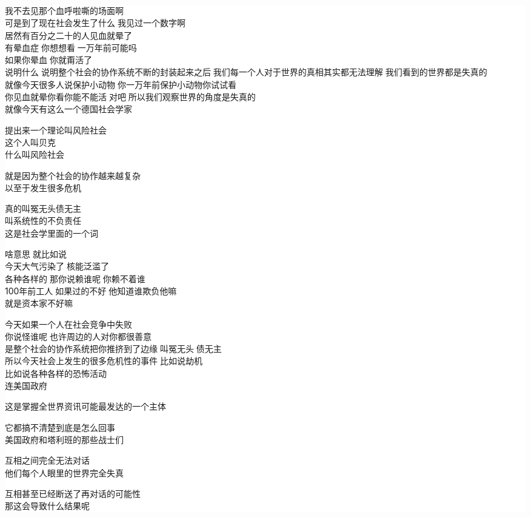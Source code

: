 我不去见那个血呼啦嘶的场面啊  
可是到了现在社会发生了什么
我见过一个数字啊  
居然有百分之二十的人见血就晕了  
有晕血症
你想想看  一万年前可能吗  
如果你晕血  你就甭活了  
说明什么
说明整个社会的协作系统不断的封装起来之后
我们每一个人对于世界的真相其实都无法理解
我们看到的世界都是失真的  
就像今天很多人说保护小动物
你一万年前保护小动物你试试看  
你见血就晕你看你能不能活  对吧
所以我们观察世界的角度是失真的  
就像今天有这么一个德国社会学家

提出来一个理论叫风险社会  
这个人叫贝克  
什么叫风险社会

就是因为整个社会的协作越来越复杂  
以至于发生很多危机

真的叫冤无头债无主  
叫系统性的不负责任  
这是社会学里面的一个词

啥意思  就比如说  
今天大气污染了  核能泛滥了  
各种各样的
那你说赖谁呢  你赖不着谁  
100年前工人  如果过的不好
他知道谁欺负他嘛  
就是资本家不好嘛

今天如果一个人在社会竞争中失败  
你说怪谁呢
也许周边的人对你都很善意  
是整个社会的协作系统把你推挤到了边缘
叫冤无头  债无主  
所以今天社会上发生的很多危机性的事件
比如说劫机  
比如说各种各样的恐怖活动  
连美国政府

这是掌握全世界资讯可能最发达的一个主体

它都搞不清楚到底是怎么回事  
美国政府和塔利班的那些战士们

互相之间完全无法对话  
他们每个人眼里的世界完全失真

互相甚至已经断送了再对话的可能性  
那这会导致什么结果呢
